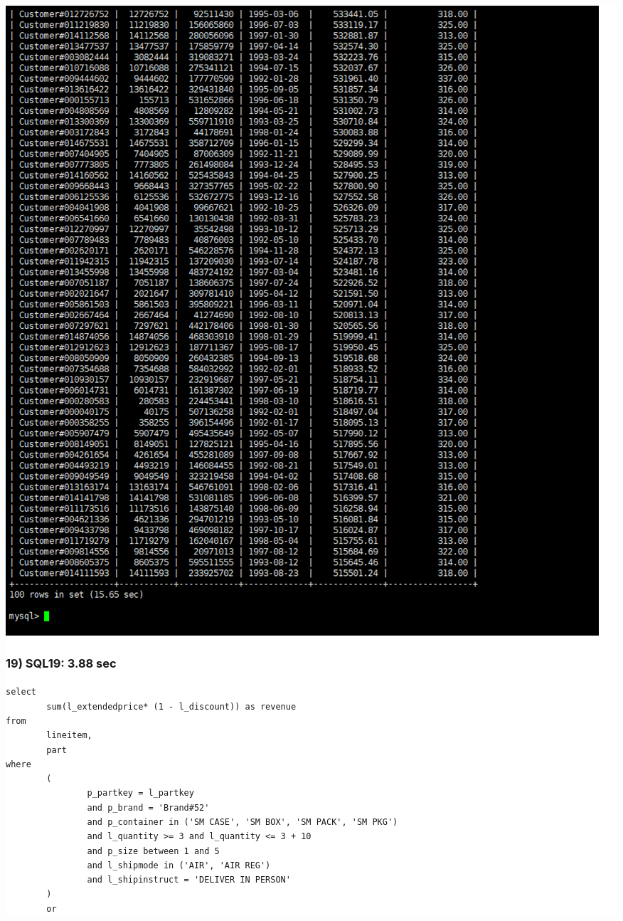 ![ADB sql18](./15_ADB_sql_018.png "ADB sql18")
### 19) SQL19: 3.88 sec
```
select
        sum(l_extendedprice* (1 - l_discount)) as revenue
from
        lineitem,
        part
where
        (
                p_partkey = l_partkey
                and p_brand = 'Brand#52'
                and p_container in ('SM CASE', 'SM BOX', 'SM PACK', 'SM PKG')
                and l_quantity >= 3 and l_quantity <= 3 + 10
                and p_size between 1 and 5
                and l_shipmode in ('AIR', 'AIR REG')
                and l_shipinstruct = 'DELIVER IN PERSON'
        )
        or
```